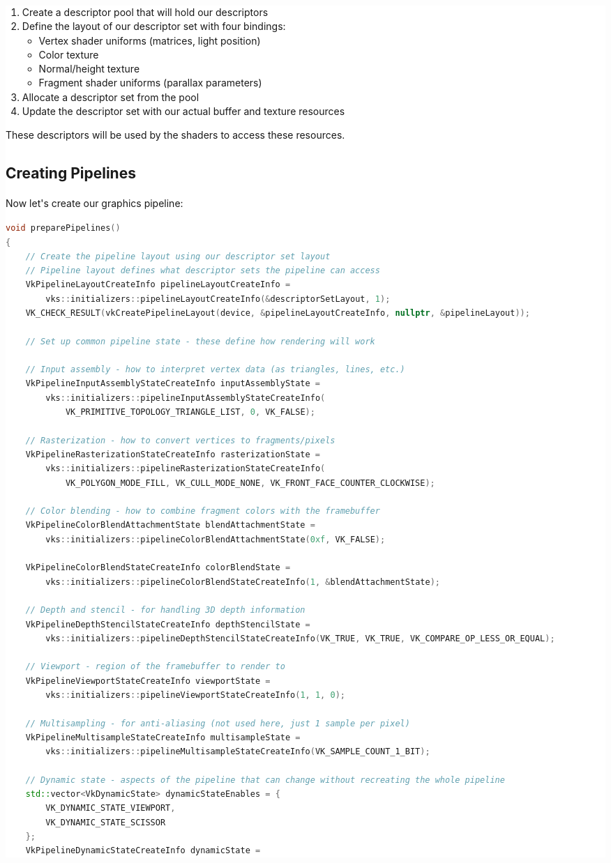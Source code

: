 1. Create a descriptor pool that will hold our descriptors
2. Define the layout of our descriptor set with four bindings:
   - Vertex shader uniforms (matrices, light position)
   - Color texture
   - Normal/height texture
   - Fragment shader uniforms (parallax parameters)
3. Allocate a descriptor set from the pool
4. Update the descriptor set with our actual buffer and texture resources

These descriptors will be used by the shaders to access these resources.

## Creating Pipelines

Now let's create our graphics pipeline:

```cpp
void preparePipelines()
{
    // Create the pipeline layout using our descriptor set layout
    // Pipeline layout defines what descriptor sets the pipeline can access
    VkPipelineLayoutCreateInfo pipelineLayoutCreateInfo = 
        vks::initializers::pipelineLayoutCreateInfo(&descriptorSetLayout, 1);
    VK_CHECK_RESULT(vkCreatePipelineLayout(device, &pipelineLayoutCreateInfo, nullptr, &pipelineLayout));

    // Set up common pipeline state - these define how rendering will work
    
    // Input assembly - how to interpret vertex data (as triangles, lines, etc.)
    VkPipelineInputAssemblyStateCreateInfo inputAssemblyState = 
        vks::initializers::pipelineInputAssemblyStateCreateInfo(
            VK_PRIMITIVE_TOPOLOGY_TRIANGLE_LIST, 0, VK_FALSE);
    
    // Rasterization - how to convert vertices to fragments/pixels
    VkPipelineRasterizationStateCreateInfo rasterizationState = 
        vks::initializers::pipelineRasterizationStateCreateInfo(
            VK_POLYGON_MODE_FILL, VK_CULL_MODE_NONE, VK_FRONT_FACE_COUNTER_CLOCKWISE);
    
    // Color blending - how to combine fragment colors with the framebuffer
    VkPipelineColorBlendAttachmentState blendAttachmentState = 
        vks::initializers::pipelineColorBlendAttachmentState(0xf, VK_FALSE);
    
    VkPipelineColorBlendStateCreateInfo colorBlendState = 
        vks::initializers::pipelineColorBlendStateCreateInfo(1, &blendAttachmentState);
    
    // Depth and stencil - for handling 3D depth information
    VkPipelineDepthStencilStateCreateInfo depthStencilState = 
        vks::initializers::pipelineDepthStencilStateCreateInfo(VK_TRUE, VK_TRUE, VK_COMPARE_OP_LESS_OR_EQUAL);
    
    // Viewport - region of the framebuffer to render to
    VkPipelineViewportStateCreateInfo viewportState = 
        vks::initializers::pipelineViewportStateCreateInfo(1, 1, 0);
    
    // Multisampling - for anti-aliasing (not used here, just 1 sample per pixel)
    VkPipelineMultisampleStateCreateInfo multisampleState = 
        vks::initializers::pipelineMultisampleStateCreateInfo(VK_SAMPLE_COUNT_1_BIT);
    
    // Dynamic state - aspects of the pipeline that can change without recreating the whole pipeline
    std::vector<VkDynamicState> dynamicStateEnables = {
        VK_DYNAMIC_STATE_VIEWPORT, 
        VK_DYNAMIC_STATE_SCISSOR
    };
    VkPipelineDynamicStateCreateInfo dynamicState = 
```